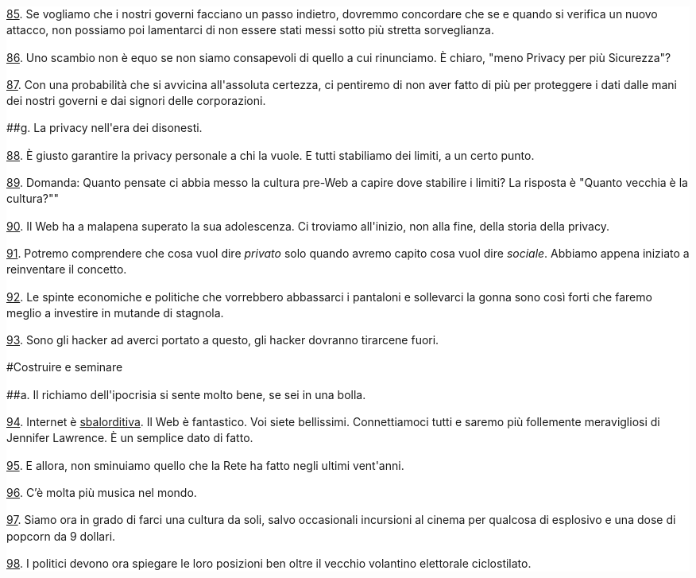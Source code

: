 [85](http://www.cluetrain.com/newclues/#85). Se vogliamo che i nostri governi facciano un passo indietro, dovremmo concordare che se e quando si verifica un nuovo attacco, non possiamo poi lamentarci di non essere stati messi sotto più stretta sorveglianza.


[86](http://www.cluetrain.com/newclues/#86). Uno scambio non è equo se non siamo consapevoli di quello a cui rinunciamo. È chiaro, "meno Privacy per più Sicurezza"?


[87](http://www.cluetrain.com/newclues/#87). Con una probabilità che si avvicina all'assoluta certezza, ci pentiremo di non aver fatto di più per proteggere i dati dalle mani dei nostri governi e dai signori delle corporazioni.


##g. La privacy nell'era dei disonesti.

[88](http://www.cluetrain.com/newclues/#88). È giusto garantire la privacy personale a chi la vuole. E tutti stabiliamo dei limiti, a un certo punto.


[89](http://www.cluetrain.com/newclues/#89). Domanda: Quanto pensate ci abbia messo la cultura pre-Web a capire dove stabilire i limiti? La risposta è "Quanto vecchia è la cultura?""

[90](http://www.cluetrain.com/newclues/#90). Il Web ha a malapena superato la sua adolescenza. Ci troviamo all'inizio, non alla fine, della storia della privacy.


[91](http://www.cluetrain.com/newclues/#91). Potremo comprendere che cosa vuol dire *privato* solo quando avremo capito cosa vuol dire *sociale*. Abbiamo appena iniziato a reinventare il concetto.


[92](http://www.cluetrain.com/newclues/#92). Le spinte economiche e politiche che vorrebbero abbassarci i pantaloni e sollevarci la gonna sono così forti che faremo meglio a investire in mutande di stagnola.


[93](http://www.cluetrain.com/newclues/#93). Sono gli hacker ad averci portato a questo, gli hacker dovranno tirarcene fuori.


#Costruire e seminare

##a. Il richiamo dell'ipocrisia si sente molto bene, se sei in una bolla. 

[94](http://www.cluetrain.com/newclues/#94). Internet è [sbalorditiva](http://www.reddit.com/r/internetisbeautiful). Il Web è fantastico. Voi siete bellissimi. Connettiamoci tutti e saremo più follemente meravigliosi di Jennifer Lawrence. È un semplice dato di fatto.



[95](http://www.cluetrain.com/newclues/#95). E allora, non sminuiamo quello che la Rete ha fatto negli ultimi vent'anni.


[96](http://www.cluetrain.com/newclues/#96). C’è molta più musica nel mondo.


[97](http://www.cluetrain.com/newclues/#97). Siamo ora in grado di farci una cultura da soli, salvo occasionali incursioni al cinema per qualcosa di esplosivo e una dose di popcorn da 9 dollari.


[98](http://www.cluetrain.com/newclues/#98). I politici devono ora spiegare le loro posizioni ben oltre il vecchio volantino elettorale ciclostilato.

